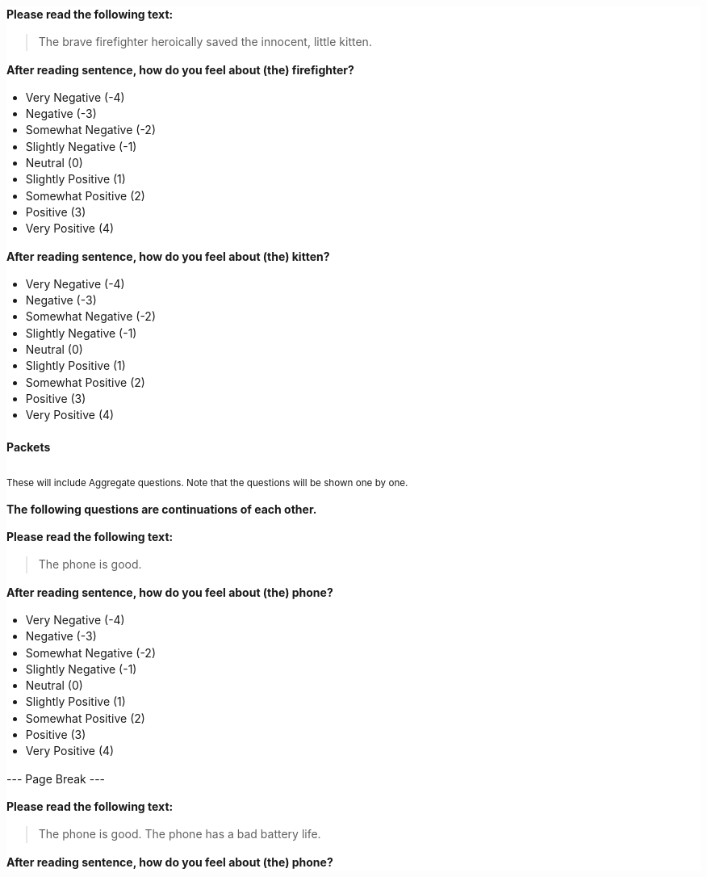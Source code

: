 **Please read the following text:**

>The brave firefighter heroically saved the innocent, little kitten.

**After reading sentence, how do you feel about (the) firefighter?**

- Very Negative (-4)
- Negative (-3)
- Somewhat Negative (-2)
- Slightly Negative (-1)
- Neutral (0)
- Slightly Positive (1)
- Somewhat Positive (2)
- Positive (3)
- Very Positive (4)

**After reading sentence, how do you feel about (the) kitten?**

- Very Negative (-4)
- Negative (-3)
- Somewhat Negative (-2)
- Slightly Negative (-1)
- Neutral (0)
- Slightly Positive (1)
- Somewhat Positive (2)
- Positive (3)
- Very Positive (4)
#### Packets
<sub>These will include Aggregate questions. Note that the questions will be shown one by one.</sub>

**The following questions are continuations of each other.**

**Please read the following text:**

>The phone is good.

**After reading sentence, how do you feel about (the) phone?**

- Very Negative (-4)
- Negative (-3)
- Somewhat Negative (-2)
- Slightly Negative (-1)
- Neutral (0)
- Slightly Positive (1)
- Somewhat Positive (2)
- Positive (3)
- Very Positive (4)

--- Page Break ---

**Please read the following text:**

>The phone is good.  The phone has a bad battery life.

**After reading sentence, how do you feel about (the) phone?**

